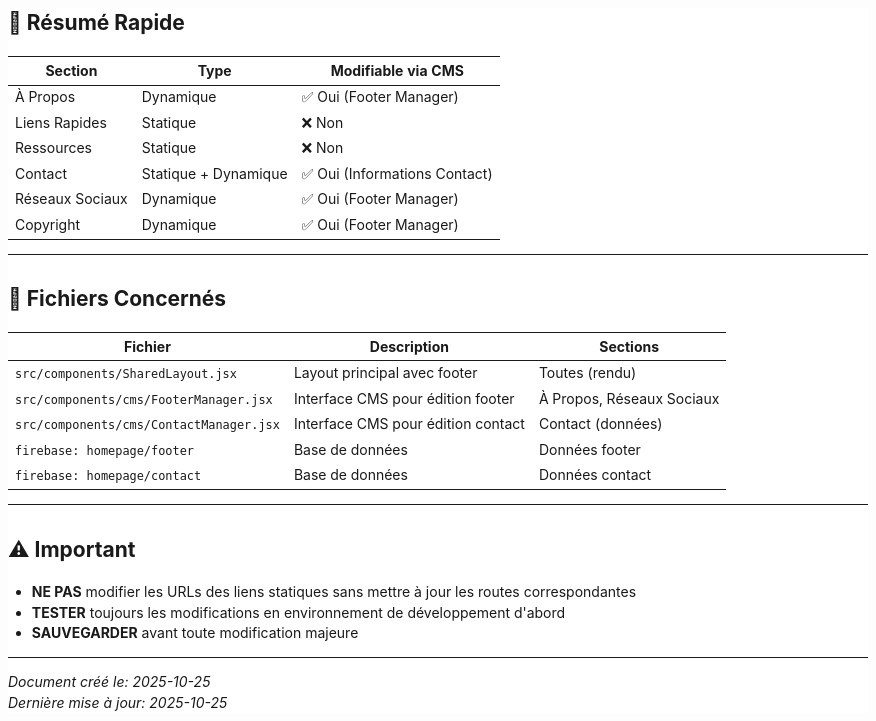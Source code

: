 ## 📝 Résumé Rapide

| Section | Type | Modifiable via CMS |
|---------|------|-------------------|
| À Propos | Dynamique | ✅ Oui (Footer Manager) |
| Liens Rapides | Statique | ❌ Non |
| Ressources | Statique | ❌ Non |
| Contact | Statique + Dynamique | ✅ Oui (Informations Contact) |
| Réseaux Sociaux | Dynamique | ✅ Oui (Footer Manager) |
| Copyright | Dynamique | ✅ Oui (Footer Manager) |

---

## 🔧 Fichiers Concernés

| Fichier | Description | Sections |
|---------|-------------|----------|
| `src/components/SharedLayout.jsx` | Layout principal avec footer | Toutes (rendu) |
| `src/components/cms/FooterManager.jsx` | Interface CMS pour édition footer | À Propos, Réseaux Sociaux |
| `src/components/cms/ContactManager.jsx` | Interface CMS pour édition contact | Contact (données) |
| `firebase: homepage/footer` | Base de données | Données footer |
| `firebase: homepage/contact` | Base de données | Données contact |

---

## ⚠️ Important

- **NE PAS** modifier les URLs des liens statiques sans mettre à jour les routes correspondantes
- **TESTER** toujours les modifications en environnement de développement d'abord
- **SAUVEGARDER** avant toute modification majeure

---

*Document créé le: 2025-10-25*  
*Dernière mise à jour: 2025-10-25*
